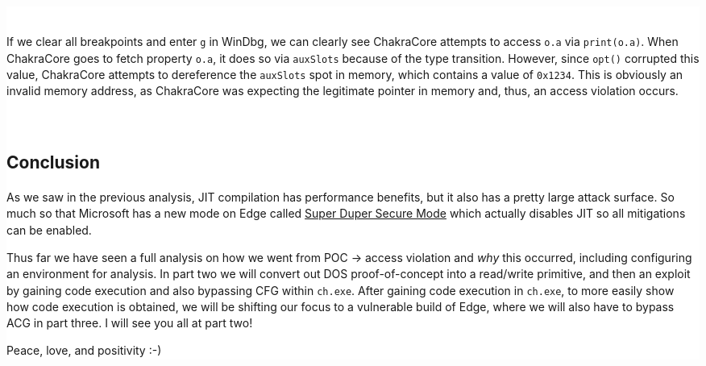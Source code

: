 <img src="{{ site.url }}{{ site.baseurl }}/images/typeconfusionanalysis41.png" alt="">

<img src="{{ site.url }}{{ site.baseurl }}/images/typeconfusionanalysis42.png" alt="">

If we clear all breakpoints and enter `g` in WinDbg, we can clearly see ChakraCore attempts to access `o.a` via `print(o.a)`. When ChakraCore goes to fetch property `o.a`, it does so via `auxSlots` because of the type transition. However, since `opt()` corrupted this value, ChakraCore attempts to dereference the `auxSlots` spot in memory, which contains a value of `0x1234`. This is obviously an invalid memory address, as ChakraCore was expecting the legitimate pointer in memory and, thus, an access violation occurs.

<img src="{{ site.url }}{{ site.baseurl }}/images/typeconfusionanalysis43.png" alt="">

Conclusion
---
As we saw in the previous analysis, JIT compilation has performance benefits, but it also has a pretty large attack surface. So much so that Microsoft has a new mode on Edge called [Super Duper Secure Mode](https://microsoftedge.github.io/edgevr/posts/Super-Duper-Secure-Mode/) which actually disables JIT so all mitigations can be enabled.

Thus far we have seen a full analysis on how we went from POC -> access violation and _why_ this occurred, including configuring an environment for analysis. In part two we will convert out DOS proof-of-concept into a read/write primitive, and then an exploit by gaining code execution and also bypassing CFG within `ch.exe`. After gaining code execution in `ch.exe`, to more easily show how code execution is obtained, we will be shifting our focus to a vulnerable build of Edge, where we will also have to bypass ACG in part three. I will see you all at part two!

Peace, love, and positivity :-)
